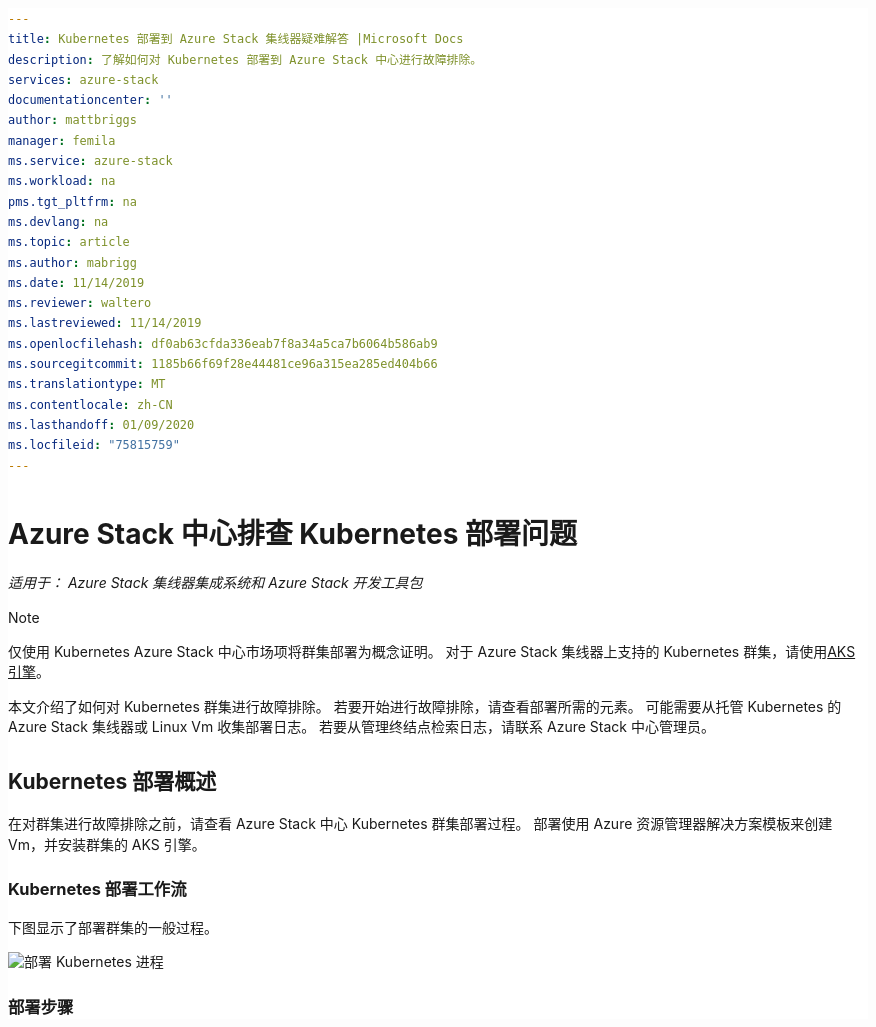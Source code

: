 ```yaml
---
title: Kubernetes 部署到 Azure Stack 集线器疑难解答 |Microsoft Docs
description: 了解如何对 Kubernetes 部署到 Azure Stack 中心进行故障排除。
services: azure-stack
documentationcenter: ''
author: mattbriggs
manager: femila
ms.service: azure-stack
ms.workload: na
pms.tgt_pltfrm: na
ms.devlang: na
ms.topic: article
ms.author: mabrigg
ms.date: 11/14/2019
ms.reviewer: waltero
ms.lastreviewed: 11/14/2019
ms.openlocfilehash: df0ab63cfda336eab7f8a34a5ca7b6064b586ab9
ms.sourcegitcommit: 1185b66f69f28e44481ce96a315ea285ed404b66
ms.translationtype: MT
ms.contentlocale: zh-CN
ms.lasthandoff: 01/09/2020
ms.locfileid: "75815759"
---
```

# <a name="troubleshoot-kubernetes-deployment-to-azure-stack-hub"></a>Azure Stack 中心排查 Kubernetes 部署问题

*适用于： Azure Stack 集线器集成系统和 Azure Stack 开发工具包*

> [!Note]  
> 仅使用 Kubernetes Azure Stack 中心市场项将群集部署为概念证明。 对于 Azure Stack 集线器上支持的 Kubernetes 群集，请使用[AKS 引擎](azure-stack-kubernetes-aks-engine-overview.md)。

本文介绍了如何对 Kubernetes 群集进行故障排除。 若要开始进行故障排除，请查看部署所需的元素。 可能需要从托管 Kubernetes 的 Azure Stack 集线器或 Linux Vm 收集部署日志。 若要从管理终结点检索日志，请联系 Azure Stack 中心管理员。

## <a name="overview-of-kubernetes-deployment"></a>Kubernetes 部署概述

在对群集进行故障排除之前，请查看 Azure Stack 中心 Kubernetes 群集部署过程。 部署使用 Azure 资源管理器解决方案模板来创建 Vm，并安装群集的 AKS 引擎。

### <a name="kubernetes-deployment-workflow"></a>Kubernetes 部署工作流

下图显示了部署群集的一般过程。

![部署 Kubernetes 进程](media/azure-stack-solution-template-kubernetes-trouble/002-Kubernetes-Deploy-Flow.png)

### <a name="deployment-steps"></a>部署步骤
